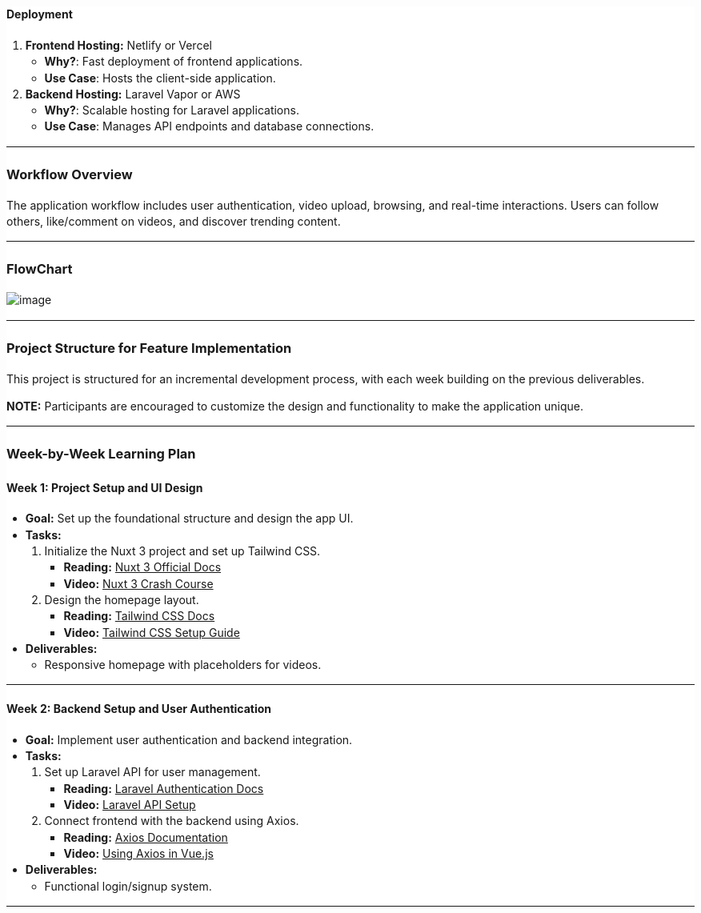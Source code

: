 #### **Deployment**
1. **Frontend Hosting:** Netlify or Vercel
   - **Why?**: Fast deployment of frontend applications.
   - **Use Case**: Hosts the client-side application.
2. **Backend Hosting:** Laravel Vapor or AWS
   - **Why?**: Scalable hosting for Laravel applications.
   - **Use Case**: Manages API endpoints and database connections.

---

### **Workflow Overview**

The application workflow includes user authentication, video upload, browsing, and real-time interactions. Users can follow others, like/comment on videos, and discover trending content.

---

### **FlowChart**

![image](https://github.com/user-attachments/assets/79b75824-4eda-426e-b503-40769d352411)


---

### **Project Structure for Feature Implementation**

This project is structured for an incremental development process, with each week building on the previous deliverables. 

**NOTE:** Participants are encouraged to customize the design and functionality to make the application unique.

---

### **Week-by-Week Learning Plan**

#### **Week 1: Project Setup and UI Design**
- **Goal:** Set up the foundational structure and design the app UI.
- **Tasks:**
  1. Initialize the Nuxt 3 project and set up Tailwind CSS.
     - **Reading:** [Nuxt 3 Official Docs](https://v3.nuxtjs.org)
     - **Video:** [Nuxt 3 Crash Course](https://www.youtube.com/watch?v=GBdO5myZNsQ&list=PL4cUxeGkcC9haQlqdCQyYmL_27TesCGPC)
  2. Design the homepage layout.
     - **Reading:** [Tailwind CSS Docs](https://tailwindcss.com/docs/installation)
     - **Video:** [Tailwind CSS Setup Guide](https://www.youtube.com/watch?v=UBOj6rqRUME)
- **Deliverables:**
  - Responsive homepage with placeholders for videos.

---

#### **Week 2: Backend Setup and User Authentication**
- **Goal:** Implement user authentication and backend integration.
- **Tasks:**
  1. Set up Laravel API for user management.
     - **Reading:** [Laravel Authentication Docs](https://laravel.com/docs/10.x/authentication)
     - **Video:** [Laravel API Setup](https://www.youtube.com/watch?v=w_PheXsEg0c&list=PLjVLYmrlmjGfiBKfgOFEbI4FDWvLwYh-e)
  2. Connect frontend with the backend using Axios.
     - **Reading:** [Axios Documentation](https://axios-http.com/)
     - **Video:** [Using Axios in Vue.js](https://www.youtube.com/watch?v=6LyagkoRWYA&t=1s)
- **Deliverables:**
  - Functional login/signup system.

---